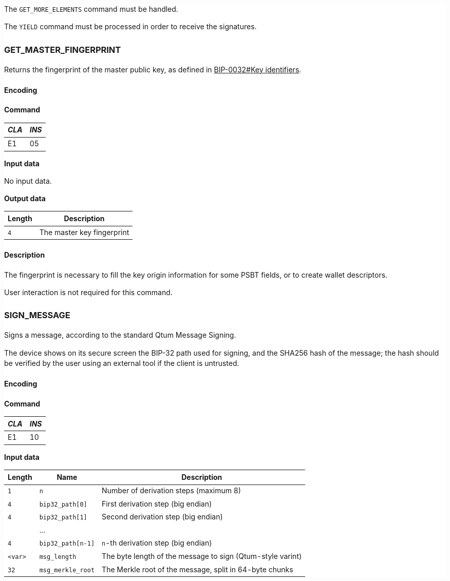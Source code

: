 The `GET_MORE_ELEMENTS` command must be handled.

The `YIELD` command must be processed in order to receive the signatures.

### GET_MASTER_FINGERPRINT

Returns the fingerprint of the master public key, as defined in [BIP-0032#Key identifiers](https://github.com/bitcoin/bips/blob/master/bip-0032.mediawiki#key-identifiers).

#### Encoding

**Command**

| *CLA* | *INS* |
|-------|-------|
| E1    | 05    |

**Input data**

No input data.

**Output data**

| Length | Description                |
|--------|----------------------------|
| `4`    | The master key fingerprint |

#### Description

The fingerprint is necessary to fill the key origin information for some PSBT fields, or to create wallet descriptors.

User interaction is not required for this command.


### SIGN_MESSAGE

Signs a message, according to the standard Qtum Message Signing.

The device shows on its secure screen the BIP-32 path used for signing, and the SHA256 hash of the message; the hash should be verified by the user using an external tool if the client is untrusted.

#### Encoding

**Command**

| *CLA* | *INS* |
|-------|-------|
| E1    | 10    |

**Input data**

| Length  | Name              | Description |
|---------|-------------------|-------------|
| `1`     | `n`               | Number of derivation steps (maximum 8) |
| `4`     | `bip32_path[0]`   | First derivation step (big endian) |
| `4`     | `bip32_path[1]`   | Second derivation step (big endian) |
|         | ...               |             |
| `4`     | `bip32_path[n-1]` | `n`-th derivation step (big endian) |
| `<var>` | `msg_length`      | The byte length of the message to sign (Qtum-style varint) |
| `32`    | `msg_merkle_root` | The Merkle root of the message, split in 64-byte chunks |
